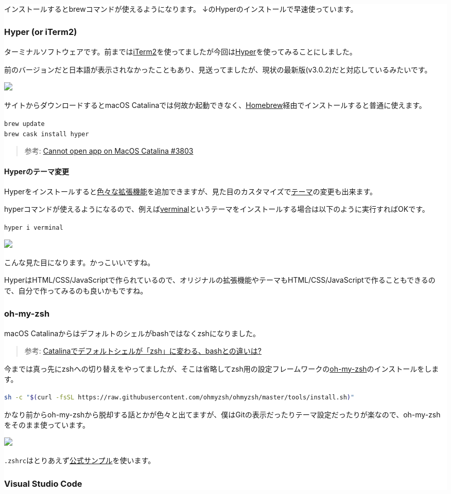 インストールするとbrewコマンドが使えるようになります。
↓のHyperのインストールで早速使っています。

### Hyper (or iTerm2)

ターミナルソフトウェアです。前までは[iTerm2](https://iterm2.com/)を使ってましたが今回は[Hyper](https://hyper.is/)を使ってみることにしました。

前のバージョンだと日本語が表示されなかったこともあり、見送ってましたが、現状の最新版(v3.0.2)だと対応しているみたいです。

<img src="https://i.gyazo.com/86efb97de236bef2e0d2986d5087fbe9.png" width="500px">

サイトからダウンロードするとmacOS Catalinaでは何故か起動できなく、[Homebrew](https://brew.sh/index_ja)経由でインストールすると普通に使えます。

```zsh
brew update
brew cask install hyper
```

> 参考: [Cannot open app on MacOS Catalina #3803](https://github.com/zeit/hyper/issues/3803)

#### Hyperのテーマ変更

Hyperをインストールすると[色々な拡張機能](https://github.com/bnb/awesome-hyper)を追加できますが、見た目のカスタマイズで[テーマ](https://hyper.is/themes)の変更も出来ます。

hyperコマンドが使えるようになるので、例えば[verminal](https://hyper.is/plugins/verminal)というテーマをインストールする場合は以下のように実行すればOKです。

```zsh
hyper i verminal
```

<img src="https://i.gyazo.com/401a9caefa0fd397e7746ea98854a5cb.png" width="500px">

こんな見た目になります。かっこいいですね。

HyperはHTML/CSS/JavaScriptで作られているので、オリジナルの拡張機能やテーマもHTML/CSS/JavaScriptで作ることもできるので、自分で作ってみるのも良いかもですね。

### oh-my-zsh

macOS Catalinaからはデフォルトのシェルがbashではなくzshになりました。

> 参考: [Catalinaでデフォルトシェルが「zsh」に変わる、bashとの違いは?](https://news.mynavi.jp/article/osxhack-241/)

今までは真っ先にzshへの切り替えをやってましたが、そこは省略してzsh用の設定フレームワークの[oh-my-zsh](https://github.com/ohmyzsh/ohmyzsh)のインストールをします。

```zsh
sh -c "$(curl -fsSL https://raw.githubusercontent.com/ohmyzsh/ohmyzsh/master/tools/install.sh)"
```

かなり前からoh-my-zshから脱却する話とかが色々と出てますが、僕はGitの表示だったりテーマ設定だったりが楽なので、oh-my-zshをそのまま使っています。

<img src="https://i.gyazo.com/75df437beb3b3f4f83c8334baf8c6be4.png" width="500px">

`.zshrc`はとりあえず[公式サンプル](https://github.com/ohmyzsh/ohmyzsh/blob/master/templates/zshrc.zsh-template)を使います。
 
### Visual Studio Code
